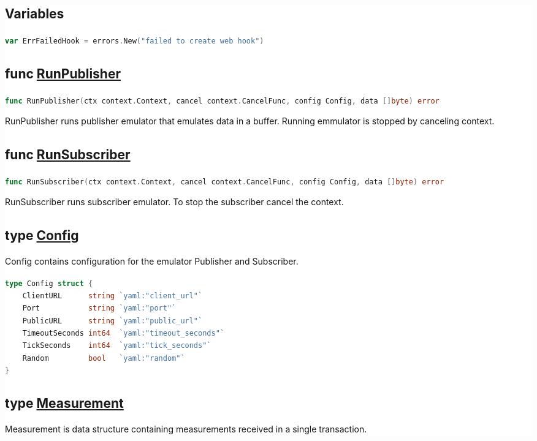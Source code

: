 ## Variables

<a name="ErrFailedHook"></a>

```go
var ErrFailedHook = errors.New("failed to create web hook")
```

<a name="RunPublisher"></a>
## func [RunPublisher](<https://github.com/bartossh/Computantis/blob/main/emulator/publisher.go#L27>)

```go
func RunPublisher(ctx context.Context, cancel context.CancelFunc, config Config, data []byte) error
```

RunPublisher runs publisher emulator that emulates data in a buffer. Running emmulator is stopped by canceling context.

<a name="RunSubscriber"></a>
## func [RunSubscriber](<https://github.com/bartossh/Computantis/blob/main/emulator/subscriber.go#L59>)

```go
func RunSubscriber(ctx context.Context, cancel context.CancelFunc, config Config, data []byte) error
```

RunSubscriber runs subscriber emulator. To stop the subscriber cancel the context.

<a name="Config"></a>
## type [Config](<https://github.com/bartossh/Computantis/blob/main/emulator/emulator.go#L4-L11>)

Config contains configuration for the emulator Publisher and Subscriber.

```go
type Config struct {
    ClientURL      string `yaml:"client_url"`
    Port           string `yaml:"port"`
    PublicURL      string `yaml:"public_url"`
    TimeoutSeconds int64  `yaml:"timeout_seconds"`
    TickSeconds    int64  `yaml:"tick_seconds"`
    Random         bool   `yaml:"random"`
}
```

<a name="Measurement"></a>
## type [Measurement](<https://github.com/bartossh/Computantis/blob/main/emulator/emulator.go#L14-L18>)

Measurement is data structure containing measurements received in a single transaction.

